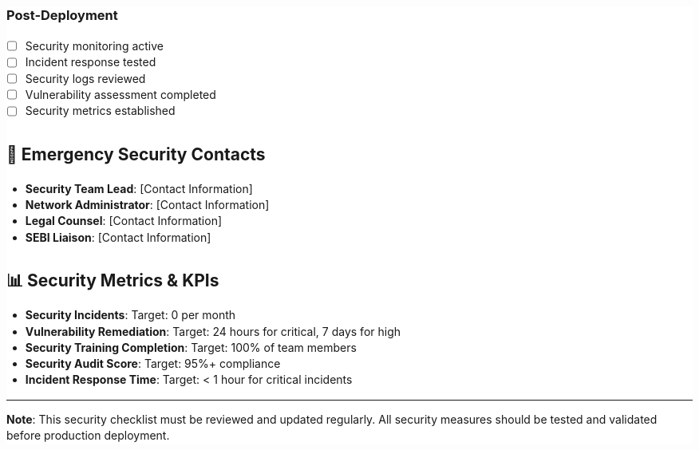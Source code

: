 ### Post-Deployment
- [ ] Security monitoring active
- [ ] Incident response tested
- [ ] Security logs reviewed
- [ ] Vulnerability assessment completed
- [ ] Security metrics established

## 🚨 **Emergency Security Contacts**

- **Security Team Lead**: [Contact Information]
- **Network Administrator**: [Contact Information]
- **Legal Counsel**: [Contact Information]
- **SEBI Liaison**: [Contact Information]

## 📊 **Security Metrics & KPIs**

- **Security Incidents**: Target: 0 per month
- **Vulnerability Remediation**: Target: 24 hours for critical, 7 days for high
- **Security Training Completion**: Target: 100% of team members
- **Security Audit Score**: Target: 95%+ compliance
- **Incident Response Time**: Target: < 1 hour for critical incidents

---

**Note**: This security checklist must be reviewed and updated regularly. All security measures should be tested and validated before production deployment.

